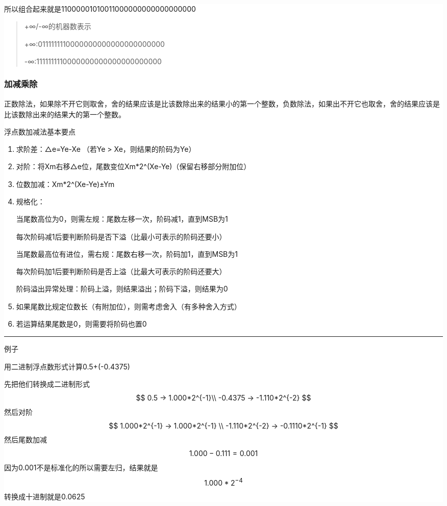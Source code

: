 所以组合起来就是11000001010011000000000000000000

> +∞/-∞的机器数表示
>
> +∞:0111111110000000000000000000000
>
> -∞:1111111110000000000000000000000

### 加减乘除

正数除法，如果除不开它则取舍，舍的结果应该是比该数除出来的结果小的第一个整数，负数除法，如果出不开它也取舍，舍的结果应该是比该数除出来的结果大的第一个整数。

浮点数加减法基本要点

1. 求阶差：△e=Ye-Xe （若Ye > Xe，则结果的阶码为Ye）

2. 对阶：将Xm右移△e位，尾数变位Xm*2^(Xe-Ye)（保留右移部分附加位）

3. 位数加减：Xm*2^(Xe-Ye)±Ym

4. 规格化：

   当尾数高位为0，则需左规：尾数左移一次，阶码减1，直到MSB为1

   每次阶码减1后要判断阶码是否下溢（比最小可表示的阶码还要小）

   当尾数最高位有进位，需右规：尾数右移一次，阶码加1，直到MSB为1

   每次阶码加1后要判断阶码是否上溢（比最大可表示的阶码还要大）

   阶码溢出异常处理：阶码上溢，则结果溢出；阶码下溢，则结果为0

5. 如果尾数比规定位数长（有附加位），则需考虑舍入（有多种舍入方式）

6. 若运算结果尾数是0，则需要将阶码也置0

------

例子

用二进制浮点数形式计算0.5+(-0.4375)

先把他们转换成二进制形式
$$
0.5 → 1.000*2^{-1}\\
-0.4375 → -1.110*2^{-2}
$$
然后对阶
$$
1.000*2^{-1} → 1.000*2^{-1} \\
-1.110*2^{-2} → -0.1110*2^{-1}
$$
然后尾数加减
$$
1.000-0.111=0.001
$$
因为0.001不是标准化的所以需要左归，结果就是
$$
1.000*2^{-4}
$$
转换成十进制就是0.0625
